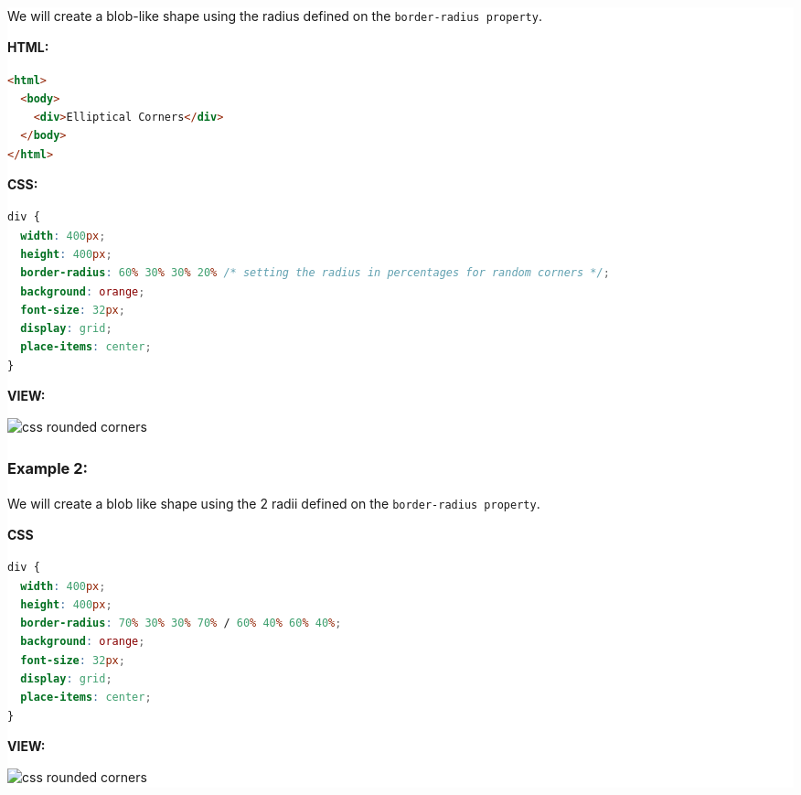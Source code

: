 We will create a blob-like shape using the radius defined on the `border-radius property`.

**HTML:**

```html
<html>
  <body>
    <div>Elliptical Corners</div>
  </body>
</html>
```

**CSS:**

```css
div {
  width: 400px;
  height: 400px;
  border-radius: 60% 30% 30% 20% /* setting the radius in percentages for random corners */;
  background: orange;
  font-size: 32px;
  display: grid;
  place-items: center;
}
```

**VIEW:**

 <div className="centered-image">
<img src="https://refine.ams3.cdn.digitaloceanspaces.com/blog/2024-02-15-css-rounded-corners/Random-corner-one-radius.png" style={{ width:"350px"}} alt="css rounded corners" />
</div>

### Example 2:

We will create a blob like shape using the 2 radii defined on the `border-radius property`.

**CSS**

```css
div {
  width: 400px;
  height: 400px;
  border-radius: 70% 30% 30% 70% / 60% 40% 60% 40%;
  background: orange;
  font-size: 32px;
  display: grid;
  place-items: center;
}
```

**VIEW:**

 <div className="centered-image">
<img src="https://refine.ams3.cdn.digitaloceanspaces.com/blog/2024-02-15-css-rounded-corners/Random-corners-2-radii.png" style={{ width:"350px"}} alt="css rounded corners" />
</div>
